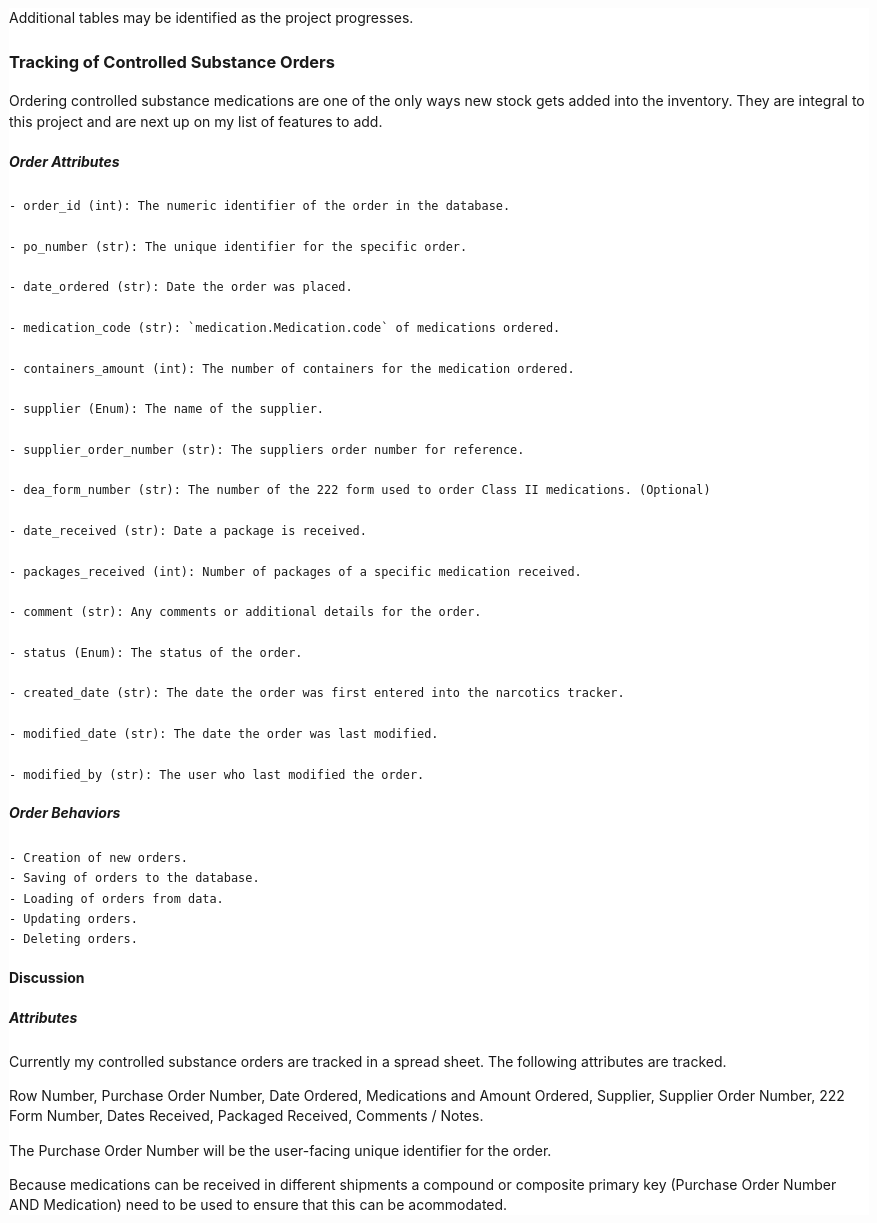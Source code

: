 Additional tables may be identified as the project progresses.

### Tracking of Controlled Substance Orders
Ordering controlled substance medications are one of the only ways new stock gets added into the inventory. They are integral to this project and are next up on my list of features to add.


##### Order Attributes
    - order_id (int): The numeric identifier of the order in the database.
    
    - po_number (str): The unique identifier for the specific order.
    
    - date_ordered (str): Date the order was placed.
    
    - medication_code (str): `medication.Medication.code` of medications ordered.
    
    - containers_amount (int): The number of containers for the medication ordered.
    
    - supplier (Enum): The name of the supplier.
    
    - supplier_order_number (str): The suppliers order number for reference.
    
    - dea_form_number (str): The number of the 222 form used to order Class II medications. (Optional)
    
    - date_received (str): Date a package is received.
    
    - packages_received (int): Number of packages of a specific medication received.
    
    - comment (str): Any comments or additional details for the order.
    
    - status (Enum): The status of the order.
    
    - created_date (str): The date the order was first entered into the narcotics tracker.
    
    - modified_date (str): The date the order was last modified.
    
    - modified_by (str): The user who last modified the order.

##### Order Behaviors
    - Creation of new orders.
    - Saving of orders to the database.
    - Loading of orders from data.
    - Updating orders.
    - Deleting orders.




#### Discussion
##### Attributes
Currently my controlled substance orders are tracked in a spread sheet. The following attributes are tracked.

Row Number, Purchase Order Number, Date Ordered, Medications and Amount Ordered, Supplier, Supplier Order Number, 222 Form Number, Dates Received, Packaged Received, Comments / Notes.

The Purchase Order Number will be the user-facing unique identifier for the order. 

Because medications can be received in different shipments a compound or composite primary key (Purchase Order Number AND Medication) need to be used to ensure that this can be acommodated.
